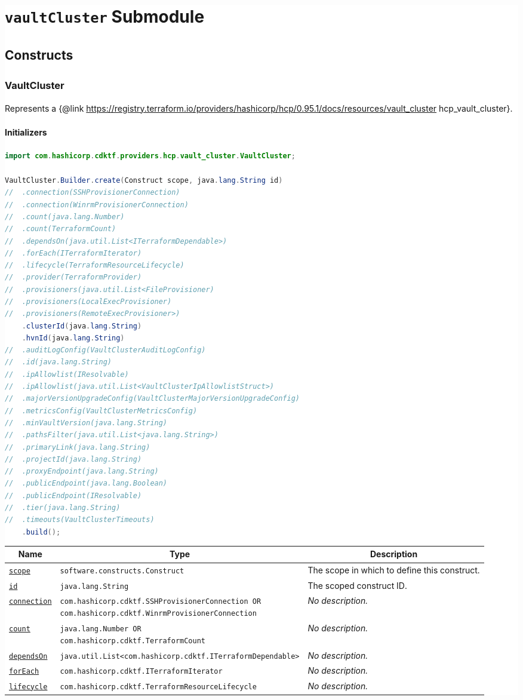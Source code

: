# `vaultCluster` Submodule <a name="`vaultCluster` Submodule" id="@cdktf/provider-hcp.vaultCluster"></a>

## Constructs <a name="Constructs" id="Constructs"></a>

### VaultCluster <a name="VaultCluster" id="@cdktf/provider-hcp.vaultCluster.VaultCluster"></a>

Represents a {@link https://registry.terraform.io/providers/hashicorp/hcp/0.95.1/docs/resources/vault_cluster hcp_vault_cluster}.

#### Initializers <a name="Initializers" id="@cdktf/provider-hcp.vaultCluster.VaultCluster.Initializer"></a>

```java
import com.hashicorp.cdktf.providers.hcp.vault_cluster.VaultCluster;

VaultCluster.Builder.create(Construct scope, java.lang.String id)
//  .connection(SSHProvisionerConnection)
//  .connection(WinrmProvisionerConnection)
//  .count(java.lang.Number)
//  .count(TerraformCount)
//  .dependsOn(java.util.List<ITerraformDependable>)
//  .forEach(ITerraformIterator)
//  .lifecycle(TerraformResourceLifecycle)
//  .provider(TerraformProvider)
//  .provisioners(java.util.List<FileProvisioner)
//  .provisioners(LocalExecProvisioner)
//  .provisioners(RemoteExecProvisioner>)
    .clusterId(java.lang.String)
    .hvnId(java.lang.String)
//  .auditLogConfig(VaultClusterAuditLogConfig)
//  .id(java.lang.String)
//  .ipAllowlist(IResolvable)
//  .ipAllowlist(java.util.List<VaultClusterIpAllowlistStruct>)
//  .majorVersionUpgradeConfig(VaultClusterMajorVersionUpgradeConfig)
//  .metricsConfig(VaultClusterMetricsConfig)
//  .minVaultVersion(java.lang.String)
//  .pathsFilter(java.util.List<java.lang.String>)
//  .primaryLink(java.lang.String)
//  .projectId(java.lang.String)
//  .proxyEndpoint(java.lang.String)
//  .publicEndpoint(java.lang.Boolean)
//  .publicEndpoint(IResolvable)
//  .tier(java.lang.String)
//  .timeouts(VaultClusterTimeouts)
    .build();
```

| **Name** | **Type** | **Description** |
| --- | --- | --- |
| <code><a href="#@cdktf/provider-hcp.vaultCluster.VaultCluster.Initializer.parameter.scope">scope</a></code> | <code>software.constructs.Construct</code> | The scope in which to define this construct. |
| <code><a href="#@cdktf/provider-hcp.vaultCluster.VaultCluster.Initializer.parameter.id">id</a></code> | <code>java.lang.String</code> | The scoped construct ID. |
| <code><a href="#@cdktf/provider-hcp.vaultCluster.VaultCluster.Initializer.parameter.connection">connection</a></code> | <code>com.hashicorp.cdktf.SSHProvisionerConnection OR com.hashicorp.cdktf.WinrmProvisionerConnection</code> | *No description.* |
| <code><a href="#@cdktf/provider-hcp.vaultCluster.VaultCluster.Initializer.parameter.count">count</a></code> | <code>java.lang.Number OR com.hashicorp.cdktf.TerraformCount</code> | *No description.* |
| <code><a href="#@cdktf/provider-hcp.vaultCluster.VaultCluster.Initializer.parameter.dependsOn">dependsOn</a></code> | <code>java.util.List<com.hashicorp.cdktf.ITerraformDependable></code> | *No description.* |
| <code><a href="#@cdktf/provider-hcp.vaultCluster.VaultCluster.Initializer.parameter.forEach">forEach</a></code> | <code>com.hashicorp.cdktf.ITerraformIterator</code> | *No description.* |
| <code><a href="#@cdktf/provider-hcp.vaultCluster.VaultCluster.Initializer.parameter.lifecycle">lifecycle</a></code> | <code>com.hashicorp.cdktf.TerraformResourceLifecycle</code> | *No description.* |